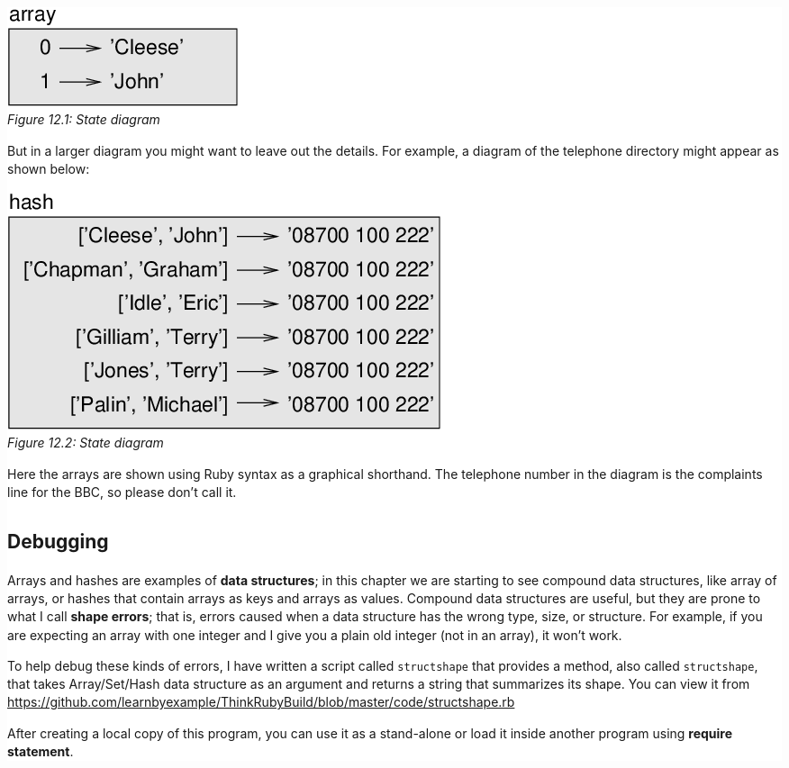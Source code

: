 ![State diagram.](./figs/tuple1.png)  
*Figure 12.1: State diagram*

But in a larger diagram you might want to leave out the details. For
example, a diagram of the telephone directory might appear as
shown below:

![State diagram.](./figs/dict2.png)  
*Figure 12.2: State diagram*

Here the arrays are shown using Ruby syntax as a graphical shorthand.
The telephone number in the diagram is the complaints line for the BBC,
so please don’t call it.

## Debugging

Arrays and hashes are examples of **data structures**; in
this chapter we are starting to see compound data structures, like array
of arrays, or hashes that contain arrays as keys and arrays as values.
Compound data structures are useful, but they are prone to what I call
**shape errors**; that is, errors caused when a data
structure has the wrong type, size, or structure. For example, if you
are expecting an array with one integer and I give you a plain old
integer (not in an array), it won’t work.

To help debug these kinds of errors, I have written a script called
`structshape` that provides a method, also called `structshape`, that
takes Array/Set/Hash data structure as an argument and returns a string
that summarizes its shape. You can view it from
https://github.com/learnbyexample/ThinkRubyBuild/blob/master/code/structshape.rb

After creating a local copy of this program, you can use it as a
stand-alone or load it inside another program using **require statement**.
